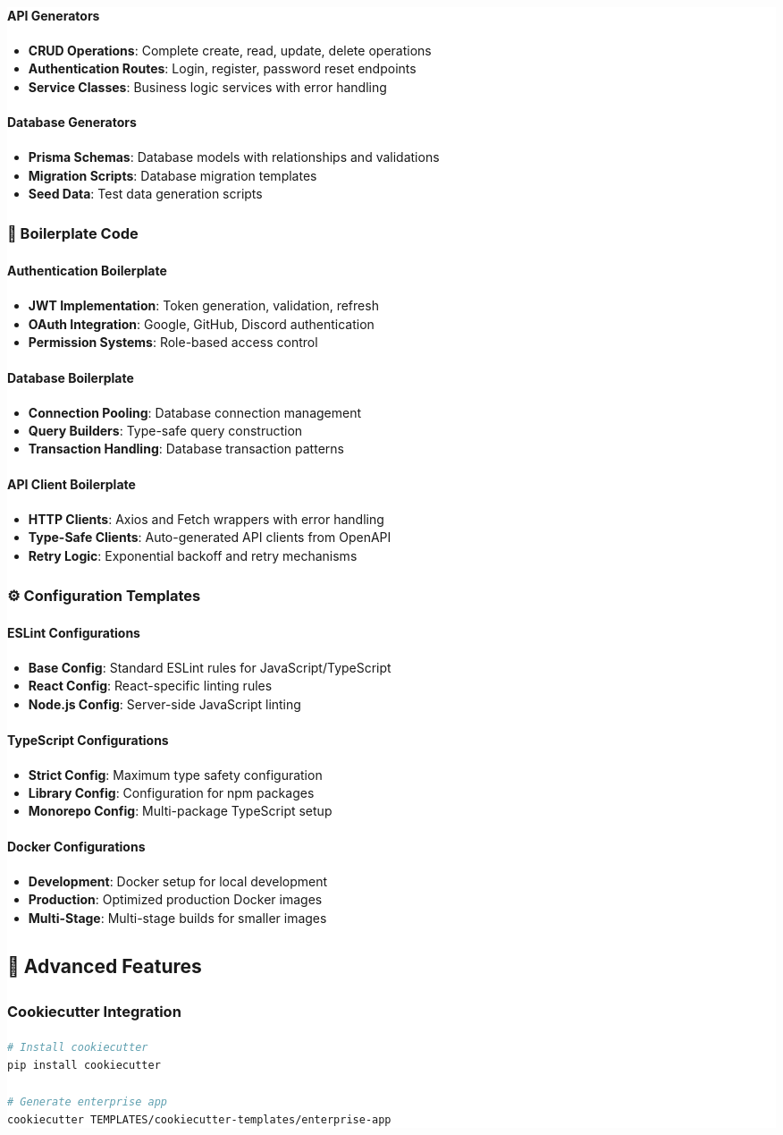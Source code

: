 #### **API Generators**
- **CRUD Operations**: Complete create, read, update, delete operations
- **Authentication Routes**: Login, register, password reset endpoints
- **Service Classes**: Business logic services with error handling

#### **Database Generators**
- **Prisma Schemas**: Database models with relationships and validations
- **Migration Scripts**: Database migration templates
- **Seed Data**: Test data generation scripts

### **🎨 Boilerplate Code**

#### **Authentication Boilerplate**
- **JWT Implementation**: Token generation, validation, refresh
- **OAuth Integration**: Google, GitHub, Discord authentication
- **Permission Systems**: Role-based access control

#### **Database Boilerplate**
- **Connection Pooling**: Database connection management
- **Query Builders**: Type-safe query construction
- **Transaction Handling**: Database transaction patterns

#### **API Client Boilerplate**
- **HTTP Clients**: Axios and Fetch wrappers with error handling
- **Type-Safe Clients**: Auto-generated API clients from OpenAPI
- **Retry Logic**: Exponential backoff and retry mechanisms

### **⚙️ Configuration Templates**

#### **ESLint Configurations**
- **Base Config**: Standard ESLint rules for JavaScript/TypeScript
- **React Config**: React-specific linting rules
- **Node.js Config**: Server-side JavaScript linting

#### **TypeScript Configurations**
- **Strict Config**: Maximum type safety configuration
- **Library Config**: Configuration for npm packages
- **Monorepo Config**: Multi-package TypeScript setup

#### **Docker Configurations**
- **Development**: Docker setup for local development
- **Production**: Optimized production Docker images
- **Multi-Stage**: Multi-stage builds for smaller images

## 🔧 **Advanced Features**

### **Cookiecutter Integration**
```bash
# Install cookiecutter
pip install cookiecutter

# Generate enterprise app
cookiecutter TEMPLATES/cookiecutter-templates/enterprise-app
```
